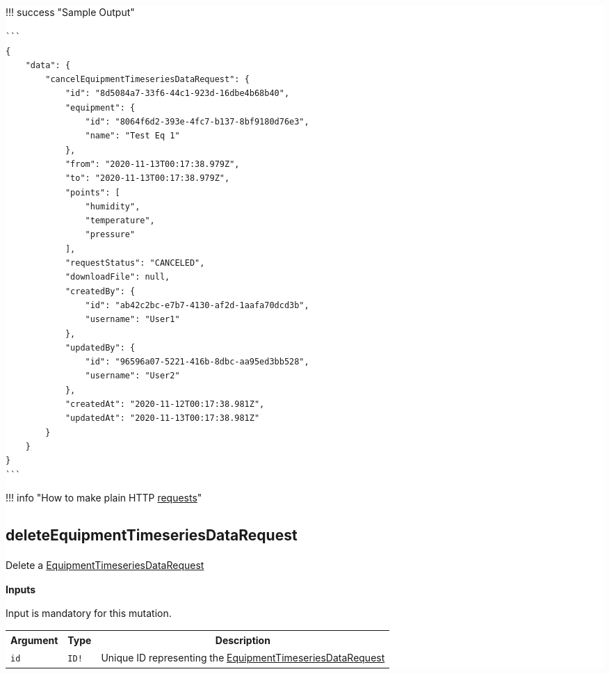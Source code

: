 !!! success "Sample Output"

    ```
    {
        "data": {
            "cancelEquipmentTimeseriesDataRequest": {
                "id": "8d5084a7-33f6-44c1-923d-16dbe4b68b40",
                "equipment": {
                    "id": "8064f6d2-393e-4fc7-b137-8bf9180d76e3",
                    "name": "Test Eq 1"
                },
                "from": "2020-11-13T00:17:38.979Z",
                "to": "2020-11-13T00:17:38.979Z",
                "points": [
                    "humidity",
                    "temperature",
                    "pressure"
                ],
                "requestStatus": "CANCELED",
                "downloadFile": null,
                "createdBy": {
                    "id": "ab42c2bc-e7b7-4130-af2d-1aafa70dcd3b",
                    "username": "User1"
                },
                "updatedBy": {
                    "id": "96596a07-5221-416b-8dbc-aa95ed3bb528",
                    "username": "User2"
                },
                "createdAt": "2020-11-12T00:17:38.981Z",
                "updatedAt": "2020-11-13T00:17:38.981Z"
            }
        }
    }
    ```

!!! info "How to make plain HTTP [requests](../index.md#making-plain-http-requests)"

## deleteEquipmentTimeseriesDataRequest

Delete a [EquipmentTimeseriesDataRequest](./objects.md#equipmenttimeseriesdatarequest)

**Inputs**

Input is mandatory for this mutation.

<table>
    <tr>
        <th nowrap>Argument</th>
        <th nowrap>Type</th>
        <th nowrap>Description</th>
    </tr>
    <tr>
        <td nowrap><code>id</code></td>
        <td nowrap><code>ID!</code></td>
        <td>Unique ID representing the <a href="./objects.html#equipmenttimeseriesdatarequest">EquipmentTimeseriesDataRequest</a></td>
    </tr>
</table>
